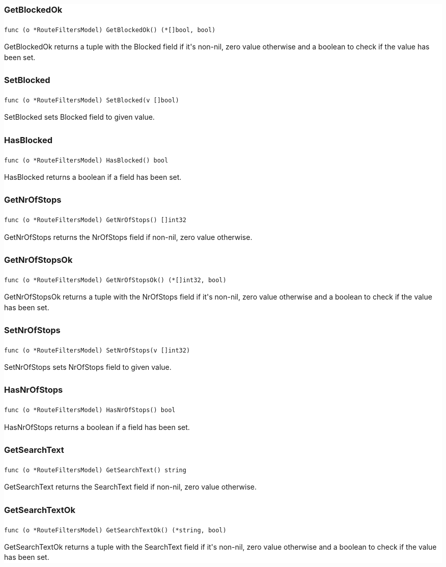 ### GetBlockedOk

`func (o *RouteFiltersModel) GetBlockedOk() (*[]bool, bool)`

GetBlockedOk returns a tuple with the Blocked field if it's non-nil, zero value otherwise
and a boolean to check if the value has been set.

### SetBlocked

`func (o *RouteFiltersModel) SetBlocked(v []bool)`

SetBlocked sets Blocked field to given value.

### HasBlocked

`func (o *RouteFiltersModel) HasBlocked() bool`

HasBlocked returns a boolean if a field has been set.

### GetNrOfStops

`func (o *RouteFiltersModel) GetNrOfStops() []int32`

GetNrOfStops returns the NrOfStops field if non-nil, zero value otherwise.

### GetNrOfStopsOk

`func (o *RouteFiltersModel) GetNrOfStopsOk() (*[]int32, bool)`

GetNrOfStopsOk returns a tuple with the NrOfStops field if it's non-nil, zero value otherwise
and a boolean to check if the value has been set.

### SetNrOfStops

`func (o *RouteFiltersModel) SetNrOfStops(v []int32)`

SetNrOfStops sets NrOfStops field to given value.

### HasNrOfStops

`func (o *RouteFiltersModel) HasNrOfStops() bool`

HasNrOfStops returns a boolean if a field has been set.

### GetSearchText

`func (o *RouteFiltersModel) GetSearchText() string`

GetSearchText returns the SearchText field if non-nil, zero value otherwise.

### GetSearchTextOk

`func (o *RouteFiltersModel) GetSearchTextOk() (*string, bool)`

GetSearchTextOk returns a tuple with the SearchText field if it's non-nil, zero value otherwise
and a boolean to check if the value has been set.
